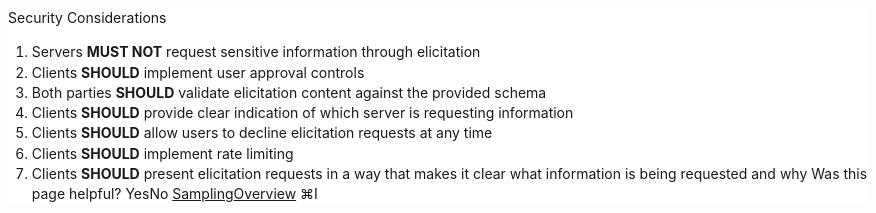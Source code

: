 Security Considerations
 1. Servers **MUST NOT** request sensitive information through elicitation
 2. Clients **SHOULD** implement user approval controls
 3. Both parties **SHOULD** validate elicitation content against the provided schema
 4. Clients **SHOULD** provide clear indication of which server is requesting information
 5. Clients **SHOULD** allow users to decline elicitation requests at any time
 6. Clients **SHOULD** implement rate limiting
 7. Clients **SHOULD** present elicitation requests in a way that makes it clear what information is being requested and why
Was this page helpful?
YesNo
[Sampling](/specification/draft/client/sampling)[Overview](/specification/draft/server)
⌘I